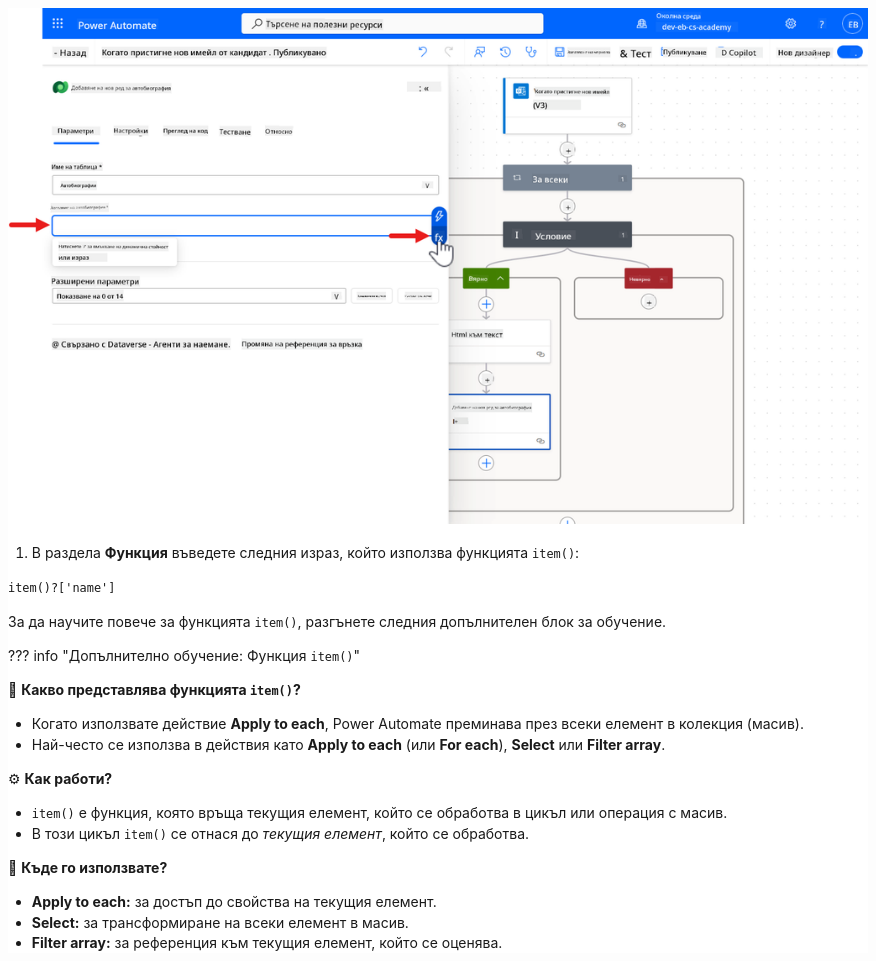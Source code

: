![Конфигуриране на параметъра Заглавие на резюме](../../../../../translated_images/3.1_21_AddDynamicContent.9ee1f89420d5a4aa56797944166208f6e9b0ec67116625168fbcefb907850224.bg.png)

1. В раздела **Функция** въведете следния израз, който използва функцията `item()`:

```text
item()?['name']
```

За да научите повече за функцията `item()`, разгънете следния допълнителен блок за обучение.

??? info "Допълнително обучение: Функция `item()`"

🤔 **Какво представлява функцията `item()`?**

- Когато използвате действие **Apply to each**, Power Automate преминава през всеки елемент в колекция (масив).
- Най-често се използва в действия като **Apply to each** (или **For each**), **Select** или **Filter array**.

⚙️ **Как работи?**

- `item()` е функция, която връща текущия елемент, който се обработва в цикъл или операция с масив.
- В този цикъл `item()` се отнася до _текущия елемент_, който се обработва.

📌 **Къде го използвате?**

- **Apply to each:** за достъп до свойства на текущия елемент.
- **Select:** за трансформиране на всеки елемент в масив.
- **Filter array:** за референция към текущия елемент, който се оценява.
